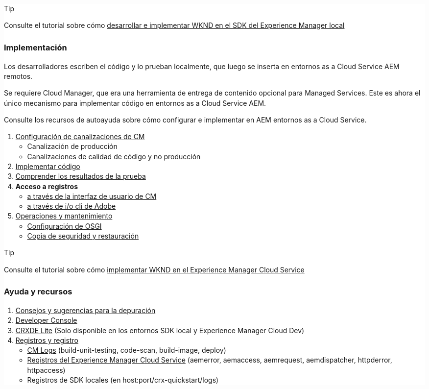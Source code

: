 >[!TIP]
> Consulte el tutorial sobre cómo [desarrollar e implementar WKND en el SDK del Experience Manager local](https://experienceleague.adobe.com/docs/experience-manager-learn/getting-started-wknd-tutorial-develop/overview.html)

### Implementación

Los desarrolladores escriben el código y lo prueban localmente, que luego se inserta en entornos as a Cloud Service AEM remotos.

Se requiere Cloud Manager, que era una herramienta de entrega de contenido opcional para Managed Services. Este es ahora el único mecanismo para implementar código en entornos as a Cloud Service AEM.

Consulte los recursos de autoayuda sobre cómo configurar e implementar en AEM entornos as a Cloud Service.

1. [Configuración de canalizaciones de CM](https://experienceleague.adobe.com/docs/experience-manager-cloud-service/implementing/using-cloud-manager/configure-pipeline.html?lang=en#using-cloud-manager)
   * Canalización de producción
   * Canalizaciones de calidad de código y no producción
2. [Implementar código](https://experienceleague.adobe.com/docs/experience-manager-cloud-service/implementing/using-cloud-manager/deploy-code.html?lang=en#using-cloud-manager)
3. [Comprender los resultados de la prueba](https://experienceleague.adobe.com/docs/experience-manager-cloud-service/implementing/using-cloud-manager/test-results/overview-test-results.html?lang=en#using-cloud-manager)
4. **Acceso a registros**
   * [a través de la interfaz de usuario de CM](https://experienceleague.adobe.com/docs/experience-manager-cloud-service/implementing/using-cloud-manager/manage-logs.html?lang=en#using-cloud-manager)
   * [a través de i/o cli de Adobe](https://experienceleague.adobe.com/docs/experience-manager-learn/cloud-service/debugging/debugging-aem-as-a-cloud-service/logs.html?lang=en#debugging)
5. [Operaciones y mantenimiento](https://experienceleague.adobe.com/docs/experience-manager-cloud-service/operations/home.html?lang=en)
   * [Configuración de OSGI](https://experienceleague.adobe.com/docs/experience-manager-cloud-service/implementing/deploying/configuring-osgi.html?lang=en#deploying)
   * [Copia de seguridad y restauración](https://experienceleague.adobe.com/docs/experience-manager-cloud-service/operations/backup.html?lang=en)

>[!TIP]
> Consulte el tutorial sobre cómo [implementar WKND en el Experience Manager Cloud Service](https://experienceleague.adobe.com/docs/experience-manager-learn/getting-started-wknd-tutorial-develop/overview.html)

### Ayuda y recursos

1. [Consejos y sugerencias para la depuración](https://experienceleague.adobe.com/docs/experience-manager-learn/cloud-service/debugging/debugging-aem-as-a-cloud-service/overview.html?lang=en#debugging-aem-as-a-cloud-service)
2. [Developer Console](https://experienceleague.adobe.com/docs/experience-manager-learn/cloud-service/debugging/debugging-aem-as-a-cloud-service/developer-console.html?lang=en#debugging)
3. [CRXDE Lite](https://experienceleague.adobe.com/docs/experience-manager-learn/cloud-service/debugging/debugging-aem-as-a-cloud-service/crxde-lite.html?lang=en#debugging) (Solo disponible en los entornos SDK local y Experience Manager Cloud Dev)
4. [Registros y registro](https://experienceleague.adobe.com/docs/experience-manager-learn/cloud-service/debugging/debugging-aem-as-a-cloud-service/logs.html?lang=en#debugging)
   * [CM Logs](https://experienceleague.adobe.com/docs/experience-manager-learn/cloud-service/debugging/debugging-aem-as-a-cloud-service/build-and-deployment.html?lang=en#debugging)  (build-unit-testing, code-scan, build-image, deploy)
   * [Registros del Experience Manager Cloud Service](https://experienceleague.adobe.com/docs/experience-manager-learn/cloud-service/debugging/debugging-aem-as-a-cloud-service/logs.html?lang=en#debugging)  (aemerror, aemaccess, aemrequest, aemdispatcher, httpderror, httpaccess)
   * Registros de SDK locales (en host:port/crx-quickstart/logs)
